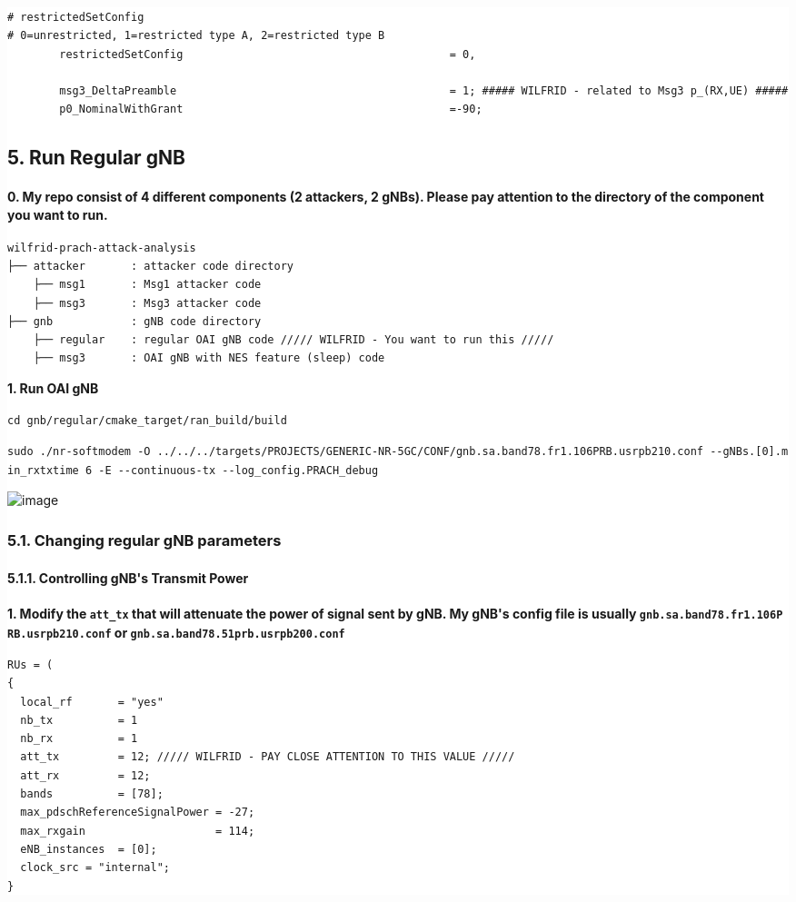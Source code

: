 ```
# restrictedSetConfig
# 0=unrestricted, 1=restricted type A, 2=restricted type B
        restrictedSetConfig                                         = 0,

        msg3_DeltaPreamble                                          = 1; ##### WILFRID - related to Msg3 p_(RX,UE) #####
        p0_NominalWithGrant                                         =-90;
```

## 5. Run Regular gNB

<b>0. My repo consist of 4 different components (2 attackers, 2 gNBs). Please pay attention to the directory of the component you want to run.</b>

```
wilfrid-prach-attack-analysis
├── attacker       : attacker code directory
    ├── msg1       : Msg1 attacker code
    ├── msg3       : Msg3 attacker code
├── gnb            : gNB code directory
    ├── regular    : regular OAI gNB code ///// WILFRID - You want to run this /////
    ├── msg3       : OAI gNB with NES feature (sleep) code
```

<b>1. Run OAI gNB</b>

```shell=
cd gnb/regular/cmake_target/ran_build/build
```
```shell=
sudo ./nr-softmodem -O ../../../targets/PROJECTS/GENERIC-NR-5GC/CONF/gnb.sa.band78.fr1.106PRB.usrpb210.conf --gNBs.[0].min_rxtxtime 6 -E --continuous-tx --log_config.PRACH_debug
```
![image](https://github.com/user-attachments/assets/6650b2f5-90a0-4db5-a9bd-91a7ba9d81a4)

### 5.1. Changing regular gNB parameters

#### 5.1.1. Controlling gNB's Transmit Power

<b>1. Modify the `att_tx` that will attenuate the power of signal sent by gNB. My gNB's config file is usually `gnb.sa.band78.fr1.106PRB.usrpb210.conf` or `gnb.sa.band78.51prb.usrpb200.conf`</b>

```
RUs = (
{
  local_rf       = "yes"
  nb_tx          = 1
  nb_rx          = 1
  att_tx         = 12; ///// WILFRID - PAY CLOSE ATTENTION TO THIS VALUE /////
  att_rx         = 12;
  bands          = [78];
  max_pdschReferenceSignalPower = -27;
  max_rxgain                    = 114;
  eNB_instances  = [0];
  clock_src = "internal";
}
```
